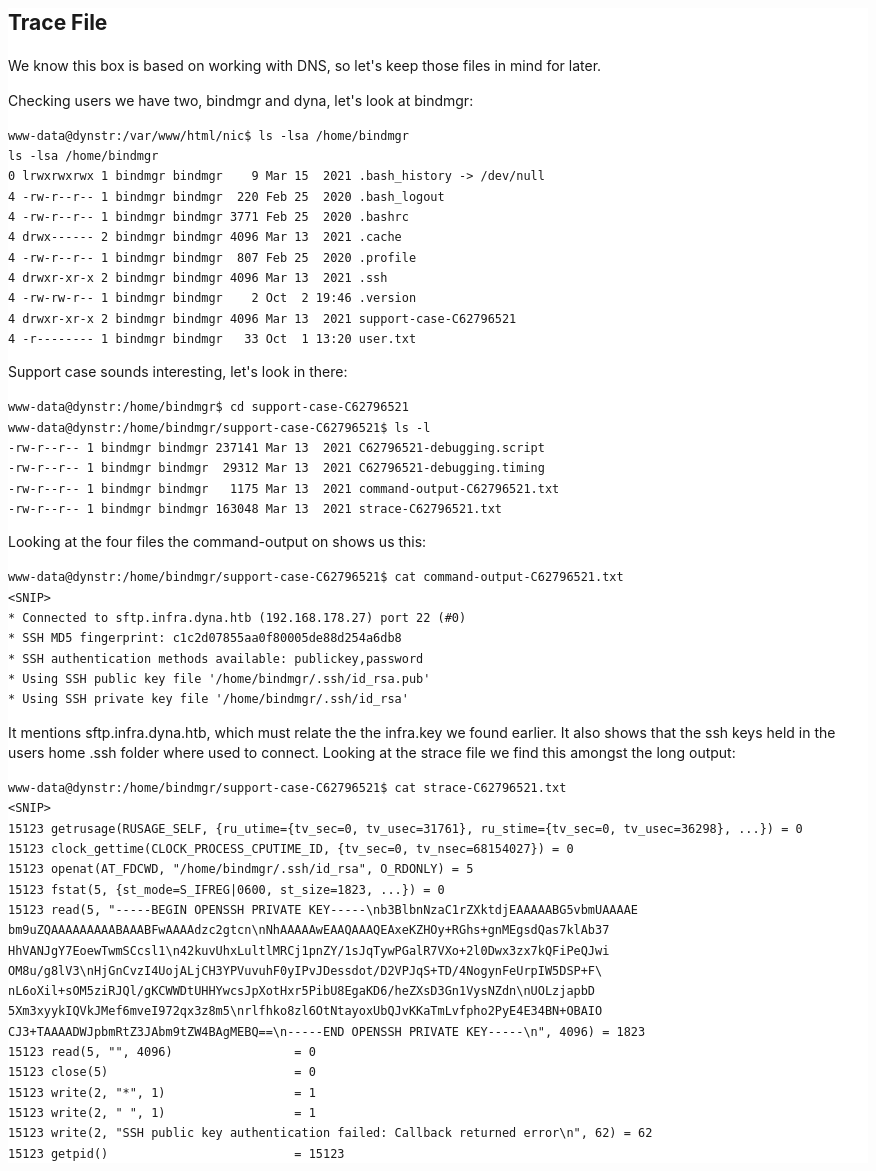 ## Trace File

We know this box is based on working with DNS, so let's keep those files in mind for later.

Checking users we have two, bindmgr and dyna, let's look at bindmgr:

```text
www-data@dynstr:/var/www/html/nic$ ls -lsa /home/bindmgr
ls -lsa /home/bindmgr
0 lrwxrwxrwx 1 bindmgr bindmgr    9 Mar 15  2021 .bash_history -> /dev/null
4 -rw-r--r-- 1 bindmgr bindmgr  220 Feb 25  2020 .bash_logout
4 -rw-r--r-- 1 bindmgr bindmgr 3771 Feb 25  2020 .bashrc
4 drwx------ 2 bindmgr bindmgr 4096 Mar 13  2021 .cache
4 -rw-r--r-- 1 bindmgr bindmgr  807 Feb 25  2020 .profile
4 drwxr-xr-x 2 bindmgr bindmgr 4096 Mar 13  2021 .ssh
4 -rw-rw-r-- 1 bindmgr bindmgr    2 Oct  2 19:46 .version
4 drwxr-xr-x 2 bindmgr bindmgr 4096 Mar 13  2021 support-case-C62796521
4 -r-------- 1 bindmgr bindmgr   33 Oct  1 13:20 user.txt
```

Support case sounds interesting, let's look in there:

```text
www-data@dynstr:/home/bindmgr$ cd support-case-C62796521
www-data@dynstr:/home/bindmgr/support-case-C62796521$ ls -l
-rw-r--r-- 1 bindmgr bindmgr 237141 Mar 13  2021 C62796521-debugging.script
-rw-r--r-- 1 bindmgr bindmgr  29312 Mar 13  2021 C62796521-debugging.timing
-rw-r--r-- 1 bindmgr bindmgr   1175 Mar 13  2021 command-output-C62796521.txt
-rw-r--r-- 1 bindmgr bindmgr 163048 Mar 13  2021 strace-C62796521.txt
```

Looking at the four files the command-output on shows us this:

```text
www-data@dynstr:/home/bindmgr/support-case-C62796521$ cat command-output-C62796521.txt
<SNIP>
* Connected to sftp.infra.dyna.htb (192.168.178.27) port 22 (#0)
* SSH MD5 fingerprint: c1c2d07855aa0f80005de88d254a6db8
* SSH authentication methods available: publickey,password
* Using SSH public key file '/home/bindmgr/.ssh/id_rsa.pub'
* Using SSH private key file '/home/bindmgr/.ssh/id_rsa'
```

It mentions sftp.infra.dyna.htb, which must relate the the infra.key we found earlier. It also shows that the ssh keys held in the users home .ssh folder where used to connect. Looking at the strace file we find this amongst the long output:

```text
www-data@dynstr:/home/bindmgr/support-case-C62796521$ cat strace-C62796521.txt
<SNIP>
15123 getrusage(RUSAGE_SELF, {ru_utime={tv_sec=0, tv_usec=31761}, ru_stime={tv_sec=0, tv_usec=36298}, ...}) = 0
15123 clock_gettime(CLOCK_PROCESS_CPUTIME_ID, {tv_sec=0, tv_nsec=68154027}) = 0
15123 openat(AT_FDCWD, "/home/bindmgr/.ssh/id_rsa", O_RDONLY) = 5
15123 fstat(5, {st_mode=S_IFREG|0600, st_size=1823, ...}) = 0
15123 read(5, "-----BEGIN OPENSSH PRIVATE KEY-----\nb3BlbnNzaC1rZXktdjEAAAAABG5vbmUAAAAE
bm9uZQAAAAAAAAABAAABFwAAAAdzc2gtcn\nNhAAAAAwEAAQAAAQEAxeKZHOy+RGhs+gnMEgsdQas7klAb37
HhVANJgY7EoewTwmSCcsl1\n42kuvUhxLultlMRCj1pnZY/1sJqTywPGalR7VXo+2l0Dwx3zx7kQFiPeQJwi
OM8u/g8lV3\nHjGnCvzI4UojALjCH3YPVuvuhF0yIPvJDessdot/D2VPJqS+TD/4NogynFeUrpIW5DSP+F\
nL6oXil+sOM5ziRJQl/gKCWWDtUHHYwcsJpXotHxr5PibU8EgaKD6/heZXsD3Gn1VysNZdn\nUOLzjapbD
5Xm3xyykIQVkJMef6mveI972qx3z8m5\nrlfhko8zl6OtNtayoxUbQJvKKaTmLvfpho2PyE4E34BN+OBAIO
CJ3+TAAAADWJpbmRtZ3JAbm9tZW4BAgMEBQ==\n-----END OPENSSH PRIVATE KEY-----\n", 4096) = 1823
15123 read(5, "", 4096)                 = 0
15123 close(5)                          = 0
15123 write(2, "*", 1)                  = 1
15123 write(2, " ", 1)                  = 1
15123 write(2, "SSH public key authentication failed: Callback returned error\n", 62) = 62
15123 getpid()                          = 15123
```